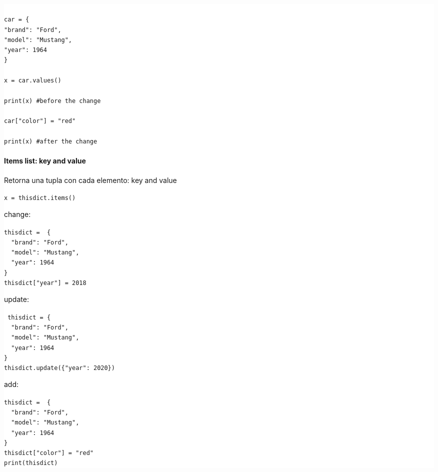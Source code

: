 ```

car = {
"brand": "Ford",
"model": "Mustang",
"year": 1964
}

x = car.values()

print(x) #before the change

car["color"] = "red"

print(x) #after the change 

```

#### Items list: key and value

Retorna una tupla con cada elemento: key and value

```
x = thisdict.items() 

```

change: 

```
thisdict =	{
  "brand": "Ford",
  "model": "Mustang",
  "year": 1964
}
thisdict["year"] = 2018

```

update: 

```
 thisdict =	{
  "brand": "Ford",
  "model": "Mustang",
  "year": 1964
}
thisdict.update({"year": 2020}) 

```

add: 

```
thisdict =	{
  "brand": "Ford",
  "model": "Mustang",
  "year": 1964
}
thisdict["color"] = "red"
print(thisdict)

```
